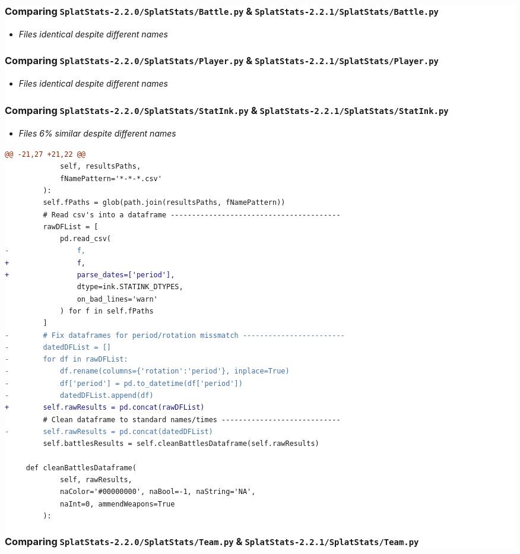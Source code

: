 ### Comparing `SplatStats-2.2.0/SplatStats/Battle.py` & `SplatStats-2.2.1/SplatStats/Battle.py`

 * *Files identical despite different names*

### Comparing `SplatStats-2.2.0/SplatStats/Player.py` & `SplatStats-2.2.1/SplatStats/Player.py`

 * *Files identical despite different names*

### Comparing `SplatStats-2.2.0/SplatStats/StatInk.py` & `SplatStats-2.2.1/SplatStats/StatInk.py`

 * *Files 6% similar despite different names*

```diff
@@ -21,27 +21,22 @@
             self, resultsPaths, 
             fNamePattern='*-*-*.csv'
         ):
         self.fPaths = glob(path.join(resultsPaths, fNamePattern))
         # Read csv's into a dataframe ----------------------------------------
         rawDFList = [
             pd.read_csv(
-                f,
+                f, 
+                parse_dates=['period'], 
                 dtype=ink.STATINK_DTYPES, 
                 on_bad_lines='warn'
             ) for f in self.fPaths
         ]
-        # Fix dataframes for period/rotation missmatch ------------------------
-        datedDFList = []
-        for df in rawDFList:
-            df.rename(columns={'rotation':'period'}, inplace=True)
-            df['period'] = pd.to_datetime(df['period'])
-            datedDFList.append(df)
+        self.rawResults = pd.concat(rawDFList)
         # Clean dataframe to standard names/times ----------------------------
-        self.rawResults = pd.concat(datedDFList)
         self.battlesResults = self.cleanBattlesDataframe(self.rawResults)
         
     def cleanBattlesDataframe(
             self, rawResults,
             naColor='#00000000', naBool=-1, naString='NA', 
             naInt=0, ammendWeapons=True
         ):
```

### Comparing `SplatStats-2.2.0/SplatStats/Team.py` & `SplatStats-2.2.1/SplatStats/Team.py`
